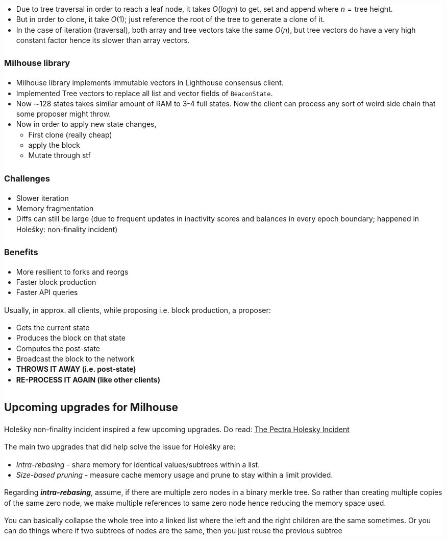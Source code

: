 
- Due to tree traversal in order to reach a leaf node, it takes $O(log n)$ to get, set and append where $n= \text{tree height}$.
- But in order to clone, it take $O(1)$; just reference the root of the tree to generate a clone of it.
- In the case of iteration (traversal), both array and tree vectors take the same $O(n)$, but tree vectors do have a very high constant factor hence its slower than array vectors.

### Milhouse library

- Milhouse library implements immutable vectors in Lighthouse consensus client.
- Implemented Tree vectors to replace all list and vector fields of `BeaconState`.
- Now ∼128 states takes similar amount of RAM to 3-4 full states. Now the client can process any sort of weird side chain that some proposer might throw.
- Now in order to apply new state changes,
  - First clone (really cheap)
  - apply the block
  - Mutate through stf

### Challenges

- Slower iteration
- Memory fragmentation
- Diffs can still be large (due to frequent updates in inactivity scores and balances in every epoch boundary; happened in Holešky: non-finality incident)

### Benefits

- More resilient to forks and reorgs
- Faster block production
- Faster API queries

Usually, in approx. all clients, while proposing i.e. block production, a proposer:
- Gets the current state
- Produces the block on that state
- Computes the post-state
- Broadcast the block to the network
- **THROWS IT AWAY (i.e. post-state)**
- **RE-PROCESS IT AGAIN (like other clients)**

## Upcoming upgrades for Milhouse

Holešky non-finality incident inspired a few upcoming upgrades. Do read: [The Pectra Holesky Incident](https://blog.sigmaprime.io/pectra-holesky-incident.html)

The main two upgrades that did help solve the issue for Holešky are:
- *Intra-rebasing* - share memory for identical values/subtrees within a list.
- *Size-based pruning* - measure cache memory usage and prune to stay within a limit provided.

Regarding ***intra-rebasing***, assume, if there are multiple zero nodes in a binary merkle tree. So rather than creating multiple copies of the same zero node, we make multiple references to same zero node hence reducing the memory space used.

You can basically collapse the whole tree into a linked list where the left and the right children are the same sometimes. Or you can do things where if two subtrees of nodes are the same, then you just reuse the previous subtree
